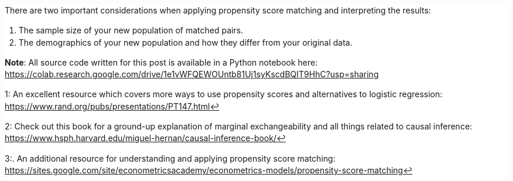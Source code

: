 There are two important considerations when applying propensity score matching and interpreting the results:
1. The sample size of your new population of matched pairs.
2. The demographics of your new population and how they differ from your original data. 

**Note**: All source code written for this post is available in a Python
notebook here: <https://colab.research.google.com/drive/1e1vWFQEWOUntb81Uj1syKscdBQIT9HhC?usp=sharing>

<a name="myfootnote1">1</a>: An excellent resource which covers more ways to use propensity scores and alternatives to logistic regression: <https://www.rand.org/pubs/presentations/PT147.html><a href="#footnote-1-ref">&#8617;</a>

<a name="myfootnote2">2</a>: Check out this book for a ground-up explanation of marginal exchangeability and all things related to causal inference: <https://www.hsph.harvard.edu/miguel-hernan/causal-inference-book/><a href="#footnote-2-ref">&#8617;</a>

<a name="myfootnote3">3</a>:. An additional resource for understanding and applying propensity score matching: <https://sites.google.com/site/econometricsacademy/econometrics-models/propensity-score-matching><a href="#footnote-3-ref">&#8617;</a>
